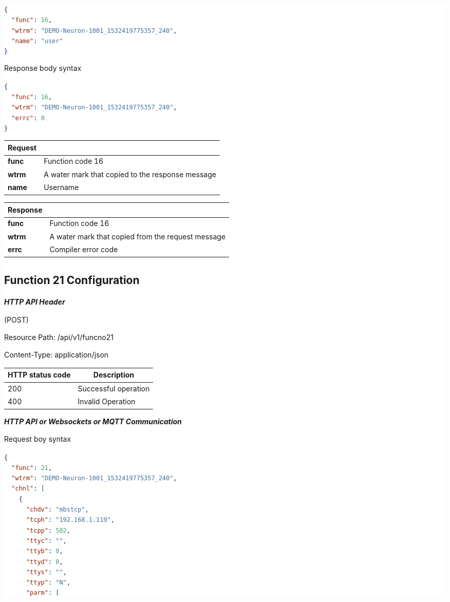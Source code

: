 ```json
{
  "func": 16,
  "wtrm": "DEMO-Neuron-1001_1532419775357_240",
  "name": "user"
}
```

Response body syntax

```json
{
  "func": 16,
  "wtrm": "DEMO-Neuron-1001_1532419775357_240",
  "errc": 0
}
```

| Request  |                                                  |
| -------- | ------------------------------------------------ |
| **func** | Function code 16                                 |
| **wtrm** | A water mark that copied to the response message |
| **name** | Username                                         |

| Response |                                                   |
| -------- | ------------------------------------------------- |
| **func** | Function code 16                                  |
| **wtrm** | A water mark that copied from the request message |
| **errc** | Compiler error code                               |

## Function 21 Configuration

**_HTTP API Header_**

(POST)

Resource Path: /api/v1/funcno21

Content-Type: application/json

| **HTTP status code** | **Description**      |
| -------------------- | -------------------- |
| 200                  | Successful operation |
| 400                  | Invalid Operation    |

**_HTTP API or Websockets or MQTT Communication_**

Request boy syntax

```json
{
  "func": 21,
  "wtrm": "DEMO-Neuron-1001_1532419775357_240",
  "chnl": [
    {
      "chdv": "mbstcp",
      "tcph": "192.168.1.119",
      "tcpp": 502,
      "ttyc": "",
      "ttyb": 0,
      "ttyd": 0,
      "ttys": "",
      "ttyp": "N",
      "parm": [
```